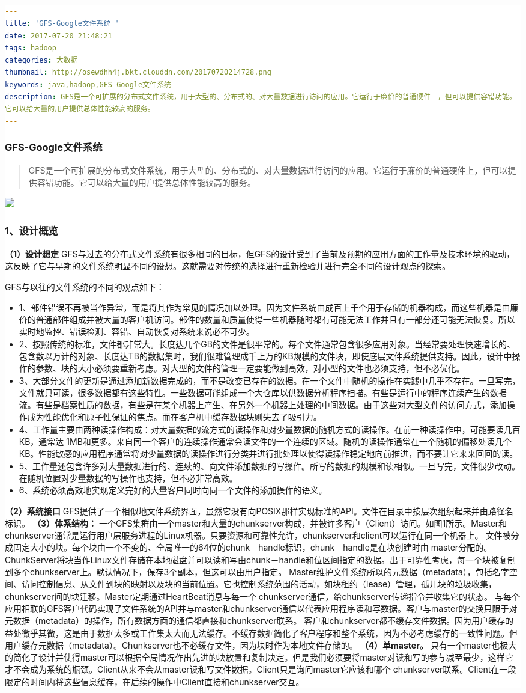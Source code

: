 ```yaml
---
title: 'GFS-Google文件系统 '
date: 2017-07-20 21:48:21
tags: hadoop
categories: 大数据
thumbnail: http://osewdhh4j.bkt.clouddn.com/20170720214728.png
keywords: java,hadoop,GFS-Google文件系统
description: GFS是一个可扩展的分布式文件系统，用于大型的、分布式的、对大量数据进行访问的应用。它运行于廉价的普通硬件上，但可以提供容错功能。它可以给大量的用户提供总体性能较高的服务。
---
```


### GFS-Google文件系统 

> GFS是一个可扩展的分布式文件系统，用于大型的、分布式的、对大量数据进行访问的应用。它运行于廉价的普通硬件上，但可以提供容错功能。它可以给大量的用户提供总体性能较高的服务。 

![](http://osewdhh4j.bkt.clouddn.com/20170720214010.png)

### 1、设计概览 
**（1）设计想定** 
GFS与过去的分布式文件系统有很多相同的目标，但GFS的设计受到了当前及预期的应用方面的工作量及技术环境的驱动，这反映了它与早期的文件系统明显不同的设想。这就需要对传统的选择进行重新检验并进行完全不同的设计观点的探索。 

GFS与以往的文件系统的不同的观点如下： 

 - 1、部件错误不再被当作异常，而是将其作为常见的情况加以处理。因为文件系统由成百上千个用于存储的机器构成，而这些机器是由廉价的普通部件组成并被大量的客户机访问。部件的数量和质量使得一些机器随时都有可能无法工作并且有一部分还可能无法恢复。所以实时地监控、错误检测、容错、自动恢复对系统来说必不可少。
 - 2、按照传统的标准，文件都非常大。长度达几个GB的文件是很平常的。每个文件通常包含很多应用对象。当经常要处理快速增长的、包含数以万计的对象、长度达TB的数据集时，我们很难管理成千上万的KB规模的文件块，即使底层文件系统提供支持。因此，设计中操作的参数、块的大小必须要重新考虑。对大型的文件的管理一定要能做到高效，对小型的文件也必须支持，但不必优化。
 - 3、大部分文件的更新是通过添加新数据完成的，而不是改变已存在的数据。在一个文件中随机的操作在实践中几乎不存在。一旦写完，文件就只可读，很多数据都有这些特性。一些数据可能组成一个大仓库以供数据分析程序扫描。有些是运行中的程序连续产生的数据流。有些是档案性质的数据，有些是在某个机器上产生、在另外一个机器上处理的中间数据。由于这些对大型文件的访问方式，添加操作成为性能优化和原子性保证的焦点。而在客户机中缓存数据块则失去了吸引力。
 - 4、工作量主要由两种读操作构成：对大量数据的流方式的读操作和对少量数据的随机方式的读操作。在前一种读操作中，可能要读几百KB，通常达
   1MB和更多。来自同一个客户的连续操作通常会读文件的一个连续的区域。随机的读操作通常在一个随机的偏移处读几个KB。性能敏感的应用程序通常将对少量数据的读操作进行分类并进行批处理以使得读操作稳定地向前推进，而不要让它来来回回的读。
 - 5、工作量还包含许多对大量数据进行的、连续的、向文件添加数据的写操作。所写的数据的规模和读相似。一旦写完，文件很少改动。在随机位置对少量数据的写操作也支持，但不必非常高效。
 - 6、系统必须高效地实现定义完好的大量客户同时向同一个文件的添加操作的语义。

**（2）系统接口** 
GFS提供了一个相似地文件系统界面，虽然它没有向POSIX那样实现标准的API。文件在目录中按层次组织起来并由路径名标识。 
**（3）体系结构：** 
一个GFS集群由一个master和大量的chunkserver构成，并被许多客户（Client）访问。如图1所示。Master和 chunkserver通常是运行用户层服务进程的Linux机器。只要资源和可靠性允许，chunkserver和client可以运行在同一个机器上。 
文件被分成固定大小的块。每个块由一个不变的、全局唯一的64位的chunk－handle标识，chunk－handle是在块创建时由 master分配的。ChunkServer将块当作Linux文件存储在本地磁盘并可以读和写由chunk－handle和位区间指定的数据。出于可靠性考虑，每一个块被复制到多个chunkserver上。默认情况下，保存3个副本，但这可以由用户指定。 
Master维护文件系统所以的元数据（metadata），包括名字空间、访问控制信息、从文件到块的映射以及块的当前位置。它也控制系统范围的活动，如块租约（lease）管理，孤儿块的垃圾收集，chunkserver间的块迁移。Master定期通过HeartBeat消息与每一个 chunkserver通信，给chunkserver传递指令并收集它的状态。 
与每个应用相联的GFS客户代码实现了文件系统的API并与master和chunkserver通信以代表应用程序读和写数据。客户与master的交换只限于对元数据（metadata）的操作，所有数据方面的通信都直接和chunkserver联系。 
客户和chunkserver都不缓存文件数据。因为用户缓存的益处微乎其微，这是由于数据太多或工作集太大而无法缓存。不缓存数据简化了客户程序和整个系统，因为不必考虑缓存的一致性问题。但用户缓存元数据（metadata）。Chunkserver也不必缓存文件，因为块时作为本地文件存储的。 
**（4）单master。** 
只有一个master也极大的简化了设计并使得master可以根据全局情况作出先进的块放置和复制决定。但是我们必须要将master对读和写的参与减至最少，这样它才不会成为系统的瓶颈。Client从来不会从master读和写文件数据。Client只是询问master它应该和哪个 chunkserver联系。Client在一段限定的时间内将这些信息缓存，在后续的操作中Client直接和chunkserver交互。 
